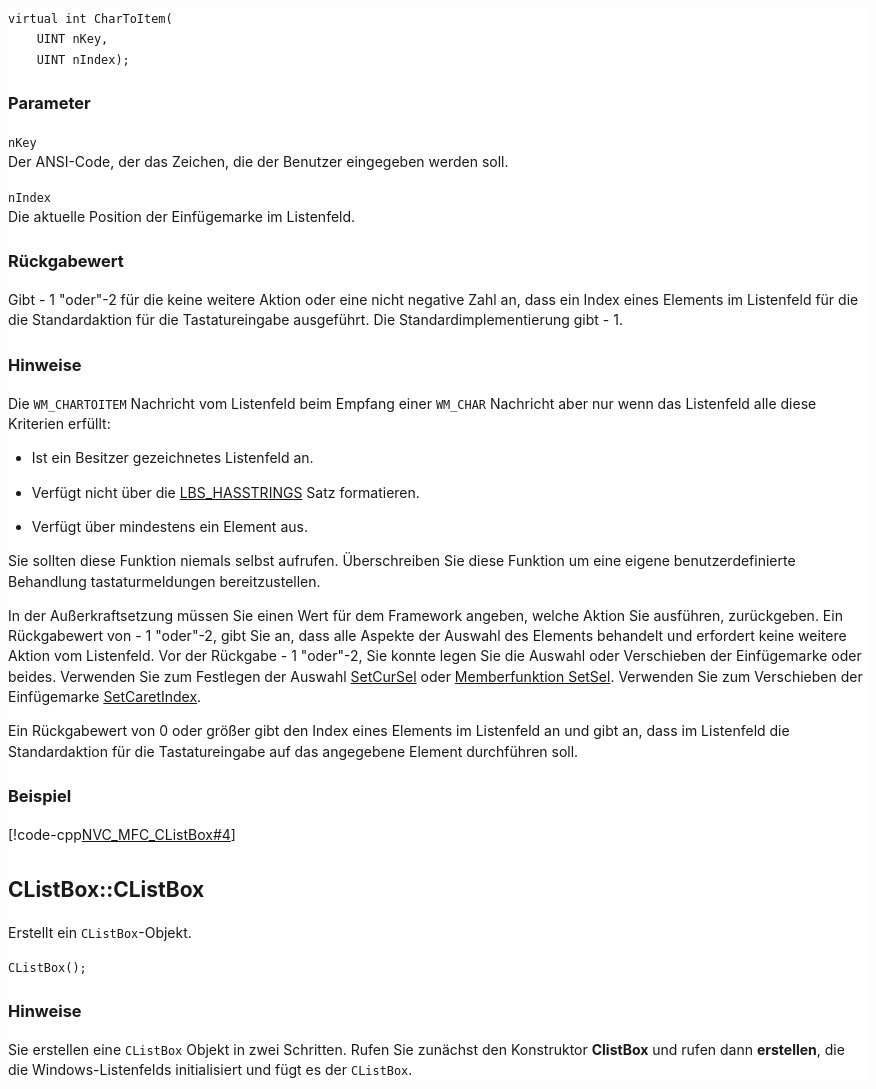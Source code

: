 ```  
virtual int CharToItem(
    UINT nKey,  
    UINT nIndex);
```  
  
### <a name="parameters"></a>Parameter  
 `nKey`  
 Der ANSI-Code, der das Zeichen, die der Benutzer eingegeben werden soll.  
  
 `nIndex`  
 Die aktuelle Position der Einfügemarke im Listenfeld.  
  
### <a name="return-value"></a>Rückgabewert  
 Gibt - 1 "oder"-2 für die keine weitere Aktion oder eine nicht negative Zahl an, dass ein Index eines Elements im Listenfeld für die die Standardaktion für die Tastatureingabe ausgeführt. Die Standardimplementierung gibt - 1.  
  
### <a name="remarks"></a>Hinweise  
 Die `WM_CHARTOITEM` Nachricht vom Listenfeld beim Empfang einer `WM_CHAR` Nachricht aber nur wenn das Listenfeld alle diese Kriterien erfüllt:  
  
-   Ist ein Besitzer gezeichnetes Listenfeld an.  
  
-   Verfügt nicht über die [LBS_HASSTRINGS](../../mfc/reference/styles-used-by-mfc.md#list-box-styles) Satz formatieren.  
  
-   Verfügt über mindestens ein Element aus.  
  
 Sie sollten diese Funktion niemals selbst aufrufen. Überschreiben Sie diese Funktion um eine eigene benutzerdefinierte Behandlung tastaturmeldungen bereitzustellen.  
  
 In der Außerkraftsetzung müssen Sie einen Wert für dem Framework angeben, welche Aktion Sie ausführen, zurückgeben. Ein Rückgabewert von - 1 "oder"-2, gibt Sie an, dass alle Aspekte der Auswahl des Elements behandelt und erfordert keine weitere Aktion vom Listenfeld. Vor der Rückgabe - 1 "oder"-2, Sie konnte legen Sie die Auswahl oder Verschieben der Einfügemarke oder beides. Verwenden Sie zum Festlegen der Auswahl [SetCurSel](#setcursel) oder [Memberfunktion SetSel](#setsel). Verwenden Sie zum Verschieben der Einfügemarke [SetCaretIndex](#setcaretindex).  
  
 Ein Rückgabewert von 0 oder größer gibt den Index eines Elements im Listenfeld an und gibt an, dass im Listenfeld die Standardaktion für die Tastatureingabe auf das angegebene Element durchführen soll.  
  
### <a name="example"></a>Beispiel  
 [!code-cpp[NVC_MFC_CListBox#4](../../mfc/codesnippet/cpp/clistbox-class_2.cpp)]  
  
##  <a name="clistbox"></a>CListBox::CListBox  
 Erstellt ein `CListBox`-Objekt.  
  
```  
CListBox();
```  
  
### <a name="remarks"></a>Hinweise  
 Sie erstellen eine `CListBox` Objekt in zwei Schritten. Rufen Sie zunächst den Konstruktor **ClistBox** und rufen dann **erstellen**, die die Windows-Listenfelds initialisiert und fügt es der `CListBox`.  
  